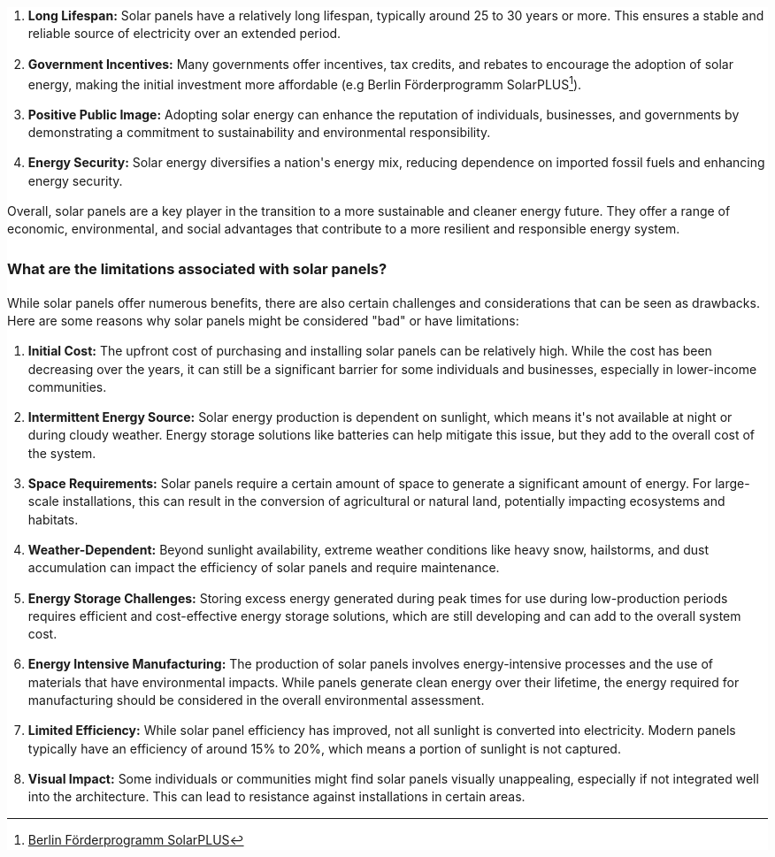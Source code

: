 1. **Long Lifespan:** Solar panels have a relatively long lifespan, typically around 25 to 30 years or more. This ensures a stable and reliable source of electricity over an extended period.

1. **Government Incentives:** Many governments offer incentives, tax credits, and rebates to encourage the adoption of solar energy, making the initial investment more affordable (e.g Berlin Förderprogramm SolarPLUS[^1]).

1. **Positive Public Image:** Adopting solar energy can enhance the reputation of individuals, businesses, and governments by demonstrating a commitment to sustainability and environmental responsibility.

1. **Energy Security:** Solar energy diversifies a nation's energy mix, reducing dependence on imported fossil fuels and enhancing energy security.

Overall, solar panels are a key player in the transition to a more sustainable and cleaner energy future. They offer a range of economic, environmental, and social advantages that contribute to a more resilient and responsible energy system.

### What are the limitations associated with solar panels?

While solar panels offer numerous benefits, there are also certain challenges and considerations that can be seen as drawbacks. Here are some reasons why solar panels might be considered "bad" or have limitations:

1. **Initial Cost:** The upfront cost of purchasing and installing solar panels can be relatively high. While the cost has been decreasing over the years, it can still be a significant barrier for some individuals and businesses, especially in lower-income communities.

2. **Intermittent Energy Source:** Solar energy production is dependent on sunlight, which means it's not available at night or during cloudy weather. Energy storage solutions like batteries can help mitigate this issue, but they add to the overall cost of the system.

3. **Space Requirements:** Solar panels require a certain amount of space to generate a significant amount of energy. For large-scale installations, this can result in the conversion of agricultural or natural land, potentially impacting ecosystems and habitats.

4. **Weather-Dependent:** Beyond sunlight availability, extreme weather conditions like heavy snow, hailstorms, and dust accumulation can impact the efficiency of solar panels and require maintenance.

5. **Energy Storage Challenges:** Storing excess energy generated during peak times for use during low-production periods requires efficient and cost-effective energy storage solutions, which are still developing and can add to the overall system cost.

6. **Energy Intensive Manufacturing:** The production of solar panels involves energy-intensive processes and the use of materials that have environmental impacts. While panels generate clean energy over their lifetime, the energy required for manufacturing should be considered in the overall environmental assessment.

7. **Limited Efficiency:** While solar panel efficiency has improved, not all sunlight is converted into electricity. Modern panels typically have an efficiency of around 15% to 20%, which means a portion of sunlight is not captured.

8. **Visual Impact:** Some individuals or communities might find solar panels visually unappealing, especially if not integrated well into the architecture. This can lead to resistance against installations in certain areas.


[^1]: [Berlin Förderprogramm SolarPLUS](https://www.berlin.de/sen/energie/beratung-foerderung/foerderprogramm-stromspeicher/)
[^2]: [Article: Everything to Know About Balcony Solar Panels](https://balconyboss.com/guides/balcony-solar-panels/)
